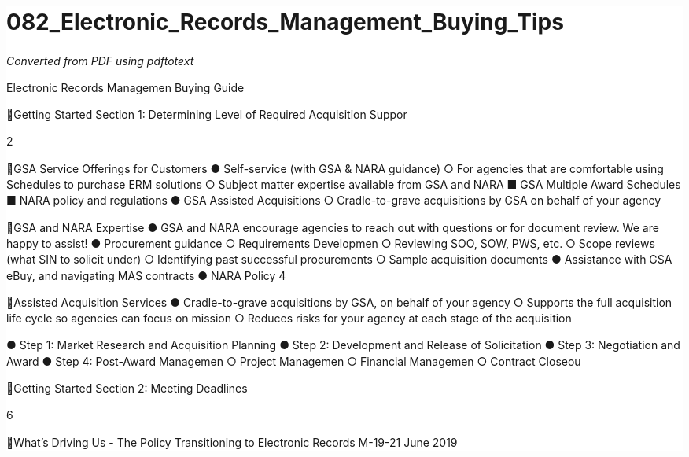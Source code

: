 # 082_Electronic_Records_Management_Buying_Tips

_Converted from PDF using pdftotext_

Electronic Records Managemen
Buying Guide

Getting Started
Section 1: Determining Level of Required Acquisition Suppor

2

GSA Service Offerings for Customers
● Self-service (with GSA & NARA guidance)
○ For agencies that are comfortable using Schedules to purchase
ERM solutions
○ Subject matter expertise available from GSA and NARA
■ GSA Multiple Award Schedules
■ NARA policy and regulations
● GSA Assisted Acquisitions
○ Cradle-to-grave acquisitions by GSA on behalf of your agency

GSA and NARA Expertise
● GSA and NARA encourage agencies to reach out with
questions or for document review. We are happy to assist!
● Procurement guidance
○ Requirements Developmen
○ Reviewing SOO, SOW, PWS, etc.
○ Scope reviews (what SIN to solicit under)
○ Identifying past successful procurements
○ Sample acquisition documents
● Assistance with GSA eBuy, and navigating MAS contracts
● NARA Policy
4

Assisted Acquisition Services
● Cradle-to-grave acquisitions by GSA, on behalf of your agency
○ Supports the full acquisition life cycle so agencies can focus on mission
○ Reduces risks for your agency at each stage of the acquisition

● Step 1: Market Research and Acquisition Planning
● Step 2: Development and Release of Solicitation
● Step 3: Negotiation and Award
● Step 4: Post-Award Managemen
○ Project Managemen
○ Financial Managemen
○ Contract Closeou

Getting Started
Section 2: Meeting Deadlines

6

What’s Driving Us - The Policy
Transitioning to Electronic Records
M-19-21 June 2019
